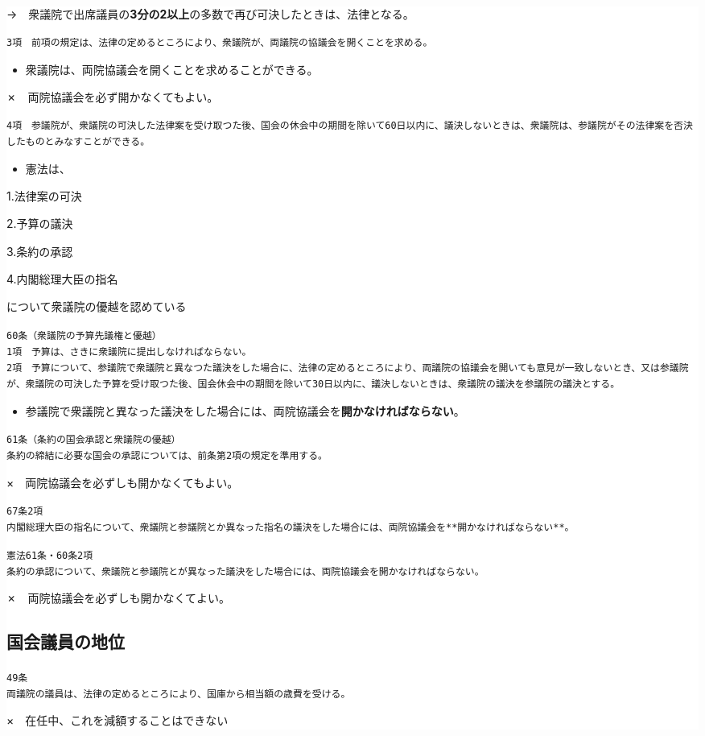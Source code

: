 →　衆議院で出席議員の**3分の2以上**の多数で再び可決したときは、法律となる。

```
3項　前項の規定は、法律の定めるところにより、衆議院が、両議院の協議会を開くことを求める。
```

* 衆議院は、両院協議会を開くことを求めることができる。

✗　両院協議会を必ず開かなくてもよい。

```
4項　参議院が、衆議院の可決した法律案を受け取つた後、国会の休会中の期間を除いて60日以内に、議決しないときは、衆議院は、参議院がその法律案を否決したものとみなすことができる。
```

* 憲法は、

1.法律案の可決

2.予算の議決

3.条約の承認

4.内閣総理大臣の指名

について衆議院の優越を認めている

```
60条（衆議院の予算先議権と優越）
1項　予算は、さきに衆議院に提出しなければならない。
2項　予算について、参議院で衆議院と異なつた議決をした場合に、法律の定めるところにより、両議院の協議会を開いても意見が一致しないとき、又は参議院が、衆議院の可決した予算を受け取つた後、国会休会中の期間を除いて30日以内に、議決しないときは、衆議院の議決を参議院の議決とする。
```

* 参議院で衆議院と異なった議決をした場合には、両院協議会を**開かなければならない**。

```
61条（条約の国会承認と衆議院の優越）
条約の締結に必要な国会の承認については、前条第2項の規定を準用する。
```

×　両院協議会を必ずしも開かなくてもよい。

```
67条2項
内閣総理大臣の指名について、衆議院と参議院とか異なった指名の議決をした場合には、両院協議会を**開かなければならない**。
```

```
憲法61条・60条2項
条約の承認について、衆議院と参議院とが異なった議決をした場合には、両院協議会を開かなければならない。
```

✗　両院協議会を必ずしも開かなくてよい。

## 国会議員の地位

```
49条
両議院の議員は、法律の定めるところにより、国庫から相当額の歳費を受ける。
```

×　在任中、これを減額することはできない
